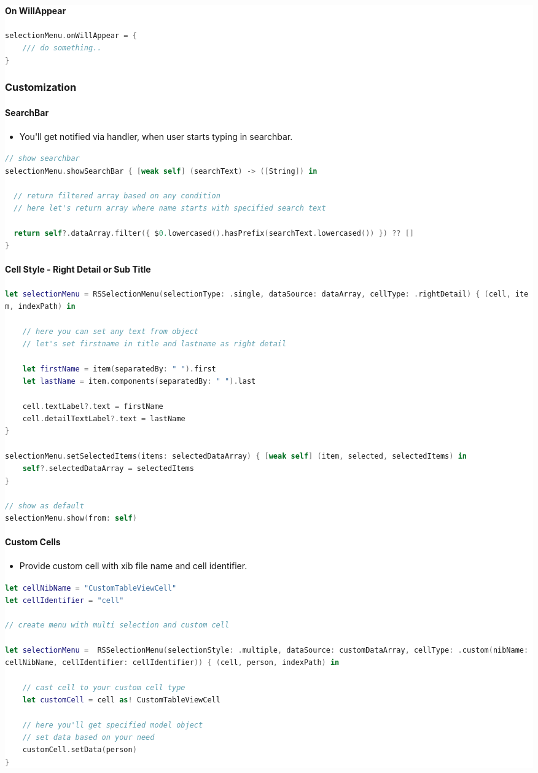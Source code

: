 #### On WillAppear
```swift
selectionMenu.onWillAppear = {
    /// do something..
}
```

### Customization

#### SearchBar
- You'll get notified via handler, when user starts typing in searchbar.
```swift
// show searchbar
selectionMenu.showSearchBar { [weak self] (searchText) -> ([String]) in

  // return filtered array based on any condition
  // here let's return array where name starts with specified search text

  return self?.dataArray.filter({ $0.lowercased().hasPrefix(searchText.lowercased()) }) ?? []
}
```

#### Cell Style - Right Detail or Sub Title
```swift
let selectionMenu = RSSelectionMenu(selectionType: .single, dataSource: dataArray, cellType: .rightDetail) { (cell, item, indexPath) in

    // here you can set any text from object
    // let's set firstname in title and lastname as right detail

    let firstName = item(separatedBy: " ").first
    let lastName = item.components(separatedBy: " ").last

    cell.textLabel?.text = firstName
    cell.detailTextLabel?.text = lastName
}

selectionMenu.setSelectedItems(items: selectedDataArray) { [weak self] (item, selected, selectedItems) in
    self?.selectedDataArray = selectedItems
}

// show as default
selectionMenu.show(from: self)
```

#### Custom Cells
- Provide custom cell with xib file name and cell identifier.
```swift
let cellNibName = "CustomTableViewCell"
let cellIdentifier = "cell"

// create menu with multi selection and custom cell

let selectionMenu =  RSSelectionMenu(selectionStyle: .multiple, dataSource: customDataArray, cellType: .custom(nibName: cellNibName, cellIdentifier: cellIdentifier)) { (cell, person, indexPath) in

    // cast cell to your custom cell type
    let customCell = cell as! CustomTableViewCell

    // here you'll get specified model object
    // set data based on your need
    customCell.setData(person)
}
```